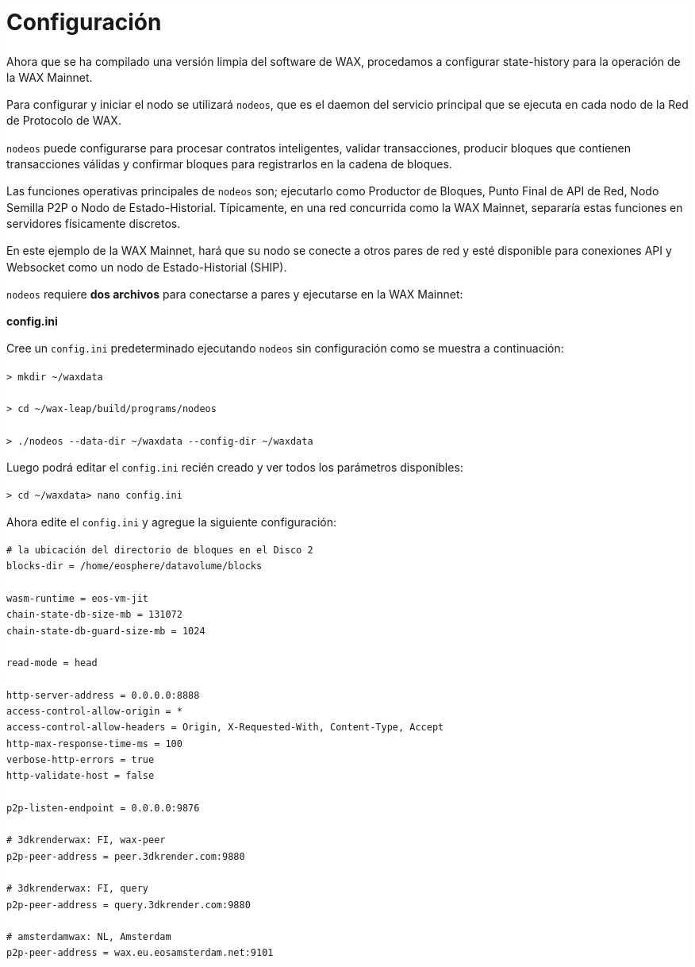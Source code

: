 # Configuración

Ahora que se ha compilado una versión limpia del software de WAX, procedamos a configurar state-history para la operación de la WAX Mainnet.

Para configurar y iniciar el nodo se utilizará `nodeos`, que es el daemon del servicio principal que se ejecuta en cada nodo de la Red de Protocolo de WAX.

`nodeos`  puede configurarse para procesar contratos inteligentes, validar transacciones, producir bloques que contienen transacciones válidas y confirmar bloques para registrarlos en la cadena de bloques.

Las funciones operativas principales de `nodeos` son; ejecutarlo como Productor de Bloques, Punto Final de API de Red, Nodo Semilla P2P o Nodo de Estado-Historial. Típicamente, en una red concurrida como la WAX Mainnet, separaría estas funciones en servidores físicamente discretos.

En este ejemplo de la WAX Mainnet, hará que su nodo se conecte a otros pares de red y esté disponible para conexiones API y Websocket como un nodo de Estado-Historial (SHIP).

`nodeos`  requiere **dos archivos** para conectarse a pares y ejecutarse en la WAX Mainnet:

**config.ini**

Cree un `config.ini` predeterminado ejecutando `nodeos` sin configuración como se muestra a continuación:

```
> mkdir ~/waxdata

> cd ~/wax-leap/build/programs/nodeos

> ./nodeos --data-dir ~/waxdata --config-dir ~/waxdata
```

Luego podrá editar el `config.ini` recién creado y ver todos los parámetros disponibles:

```
> cd ~/waxdata> nano config.ini
```

Ahora edite el `config.ini` y agregue la siguiente configuración:

```
# la ubicación del directorio de bloques en el Disco 2  
blocks-dir = /home/eosphere/datavolume/blocks

wasm-runtime = eos-vm-jit  
chain-state-db-size-mb = 131072  
chain-state-db-guard-size-mb = 1024

read-mode = head

http-server-address = 0.0.0.0:8888  
access-control-allow-origin = *  
access-control-allow-headers = Origin, X-Requested-With, Content-Type, Accept  
http-max-response-time-ms = 100  
verbose-http-errors = true  
http-validate-host = false

p2p-listen-endpoint = 0.0.0.0:9876

# 3dkrenderwax: FI, wax-peer  
p2p-peer-address = peer.3dkrender.com:9880  
  
# 3dkrenderwax: FI, query  
p2p-peer-address = query.3dkrender.com:9880  
  
# amsterdamwax: NL, Amsterdam  
p2p-peer-address = wax.eu.eosamsterdam.net:9101  
```